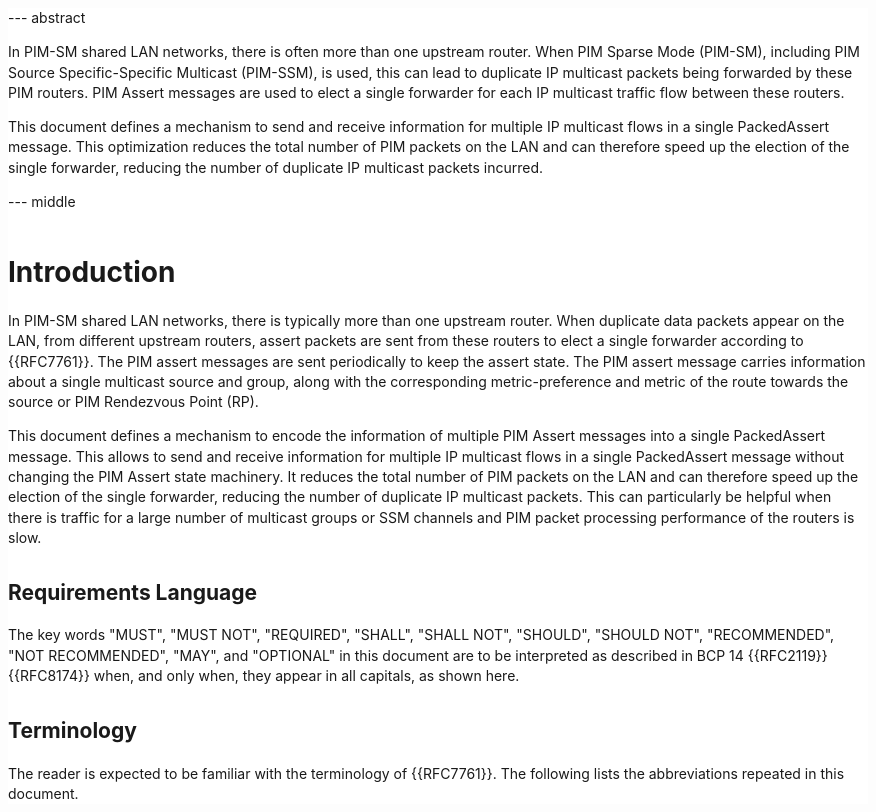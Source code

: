 --- abstract

In PIM-SM shared LAN networks, there is often more than one upstream router.
When PIM Sparse Mode (PIM-SM), including PIM Source Specific-Specific Multicast (PIM-SSM), is used, this
can lead to duplicate IP multicast packets being forwarded by these
PIM routers.  PIM Assert messages are used to elect a single forwarder for
each IP multicast traffic flow between these routers.

This document defines a mechanism to send
and receive information for multiple IP multicast flows 
in a single PackedAssert message. This optimization reduces the
total number of PIM packets on the LAN and can therefore speed up
the election of the single forwarder, reducing the number of duplicate IP
multicast packets incurred.

--- middle

# Introduction

In PIM-SM shared LAN networks, there is typically more than one
upstream router. When duplicate data packets appear on the LAN, from
different upstream routers, assert packets are sent from these
routers to elect a single forwarder according to {{RFC7761}}. The PIM
assert messages are sent periodically to keep the assert state. The
PIM assert message carries information about a single multicast
source and group, along with the corresponding metric-preference and
metric of the route towards the source or PIM Rendezvous Point (RP).

This document defines a mechanism to encode the information of 
multiple PIM Assert messages into a single PackedAssert message.
This allows to send and receive information for multiple IP multicast flows 
in a single PackedAssert message without changing the PIM Assert state
machinery. It reduces the total number of PIM packets on the LAN and can
therefore speed up the election of the single forwarder, reducing the number
of duplicate IP multicast packets.  This can particularly be helpful when
there is traffic for a large number of multicast groups or SSM channels and
PIM packet processing performance of the routers is slow.

## Requirements Language

The key words "MUST", "MUST NOT", "REQUIRED", "SHALL", "SHALL NOT",
"SHOULD", "SHOULD NOT", "RECOMMENDED", "NOT RECOMMENDED", "MAY", and
"OPTIONAL" in this document are to be interpreted as described in
BCP 14 {{RFC2119}} {{RFC8174}} when, and only when, they appear in all
capitals, as shown here.

## Terminology

The reader is expected to be familiar with the terminology of {{RFC7761}}. The following lists the abbreviations repeated in this document.
